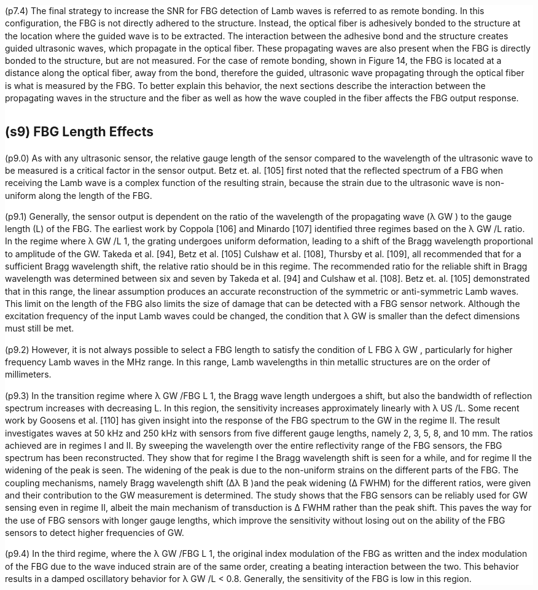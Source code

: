 (p7.4) The final strategy to increase the SNR for FBG detection of Lamb waves is referred to as remote bonding. In this configuration, the FBG is not directly adhered to the structure. Instead, the optical fiber is adhesively bonded to the structure at the location where the guided wave is to be extracted. The interaction between the adhesive bond and the structure creates guided ultrasonic waves, which propagate in the optical fiber. These propagating waves are also present when the FBG is directly bonded to the structure, but are not measured. For the case of remote bonding, shown in Figure 14, the FBG is located at a distance along the optical fiber, away from the bond, therefore the guided, ultrasonic wave propagating through the optical fiber is what is measured by the FBG. To better explain this behavior, the next sections describe the interaction between the propagating waves in the structure and the fiber as well as how the wave coupled in the fiber affects the FBG output response. 
## (s9) FBG Length Effects
(p9.0) As with any ultrasonic sensor, the relative gauge length of the sensor compared to the wavelength of the ultrasonic wave to be measured is a critical factor in the sensor output. Betz et. al. [105] first noted that the reflected spectrum of a FBG when receiving the Lamb wave is a complex function of the resulting strain, because the strain due to the ultrasonic wave is non-uniform along the length of the FBG.

(p9.1) Generally, the sensor output is dependent on the ratio of the wavelength of the propagating wave (λ GW ) to the gauge length (L) of the FBG. The earliest work by Coppola [106] and Minardo [107] identified three regimes based on the λ GW /L ratio. In the regime where λ GW /L 1, the grating undergoes uniform deformation, leading to a shift of the Bragg wavelength proportional to amplitude of the GW. Takeda et al. [94], Betz et al. [105] Culshaw et al. [108], Thursby et al. [109], all recommended that for a sufficient Bragg wavelength shift, the relative ratio should be in this regime. The recommended ratio for the reliable shift in Bragg wavelength was determined between six and seven by Takeda et al. [94] and Culshaw et al. [108]. Betz et. al. [105] demonstrated that in this range, the linear assumption produces an accurate reconstruction of the symmetric or anti-symmetric Lamb waves. This limit on the length of the FBG also limits the size of damage that can be detected with a FBG sensor network. Although the excitation frequency of the input Lamb waves could be changed, the condition that λ GW is smaller than the defect dimensions must still be met.

(p9.2) However, it is not always possible to select a FBG length to satisfy the condition of L FBG λ GW , particularly for higher frequency Lamb waves in the MHz range. In this range, Lamb wavelengths in thin metallic structures are on the order of millimeters.

(p9.3) In the transition regime where λ GW /FBG L 1, the Bragg wave length undergoes a shift, but also the bandwidth of reflection spectrum increases with decreasing L. In this region, the sensitivity increases approximately linearly with λ US /L. Some recent work by Goosens et al. [110] has given insight into the response of the FBG spectrum to the GW in the regime II. The result investigates waves at 50 kHz and 250 kHz with sensors from five different gauge lengths, namely 2, 3, 5, 8, and 10 mm. The ratios achieved are in regimes I and II. By sweeping the wavelength over the entire reflectivity range of the FBG sensors, the FBG spectrum has been reconstructed. They show that for regime I the Bragg wavelength shift is seen for a while, and for regime II the widening of the peak is seen. The widening of the peak is due to the non-uniform strains on the different parts of the FBG. The coupling mechanisms, namely Bragg wavelength shift (∆λ B )and the peak widening (∆ FWHM) for the different ratios, were given and their contribution to the GW measurement is determined. The study shows that the FBG sensors can be reliably used for GW sensing even in regime II, albeit the main mechanism of transduction is ∆ FWHM rather than the peak shift. This paves the way for the use of FBG sensors with longer gauge lengths, which improve the sensitivity without losing out on the ability of the FBG sensors to detect higher frequencies of GW.

(p9.4) In the third regime, where the λ GW /FBG L 1, the original index modulation of the FBG as written and the index modulation of the FBG due to the wave induced strain are of the same order, creating a beating interaction between the two. This behavior results in a damped oscillatory behavior for λ GW /L < 0.8. Generally, the sensitivity of the FBG is low in this region.
